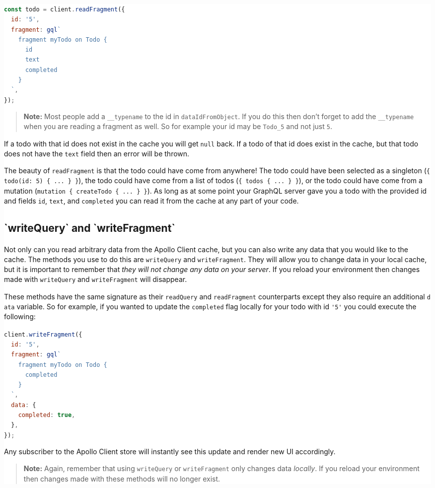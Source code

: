 ```js
const todo = client.readFragment({
  id: '5',
  fragment: gql`
    fragment myTodo on Todo {
      id
      text
      completed
    }
  `,
});
```

> **Note:** Most people add a `__typename` to the id in `dataIdFromObject`. If you do this then don’t forget to add the `__typename` when you are reading a fragment as well. So for example your id may be `Todo_5` and not just `5`.

If a todo with that id does not exist in the cache you will get `null` back. If a todo of that id does exist in the cache, but that todo does not have the `text` field then an error will be thrown.

The beauty of `readFragment` is that the todo could have come from anywhere! The todo could have been selected as a singleton (`{ todo(id: 5) { ... } }`), the todo could have come from a list of todos (`{ todos { ... } }`), or the todo could have come from a mutation (`mutation { createTodo { ... } }`). As long as at some point your GraphQL server gave you a todo with the provided id and fields `id`, `text`, and `completed` you can read it from the cache at any part of your code.

<h2 id="writequery-and-writefragment">`writeQuery` and `writeFragment`</h2>

Not only can you read arbitrary data from the Apollo Client cache, but you can also write any data that you would like to the cache. The methods you use to do this are `writeQuery` and `writeFragment`. They will allow you to change data in your local cache, but it is important to remember that *they will not change any data on your server*. If you reload your environment then changes made with `writeQuery` and `writeFragment` will disappear.

These methods have the same signature as their `readQuery` and `readFragment` counterparts except they also require an additional `data` variable. So for example, if you wanted to update the `completed` flag locally for your todo with id `'5'` you could execute the following:

```js
client.writeFragment({
  id: '5',
  fragment: gql`
    fragment myTodo on Todo {
      completed
    }
  `,
  data: {
    completed: true,
  },
});
```

Any subscriber to the Apollo Client store will instantly see this update and render new UI accordingly.

> **Note:** Again, remember that using `writeQuery` or `writeFragment` only changes data *locally*. If you reload your environment then changes made with these methods will no longer exist.
